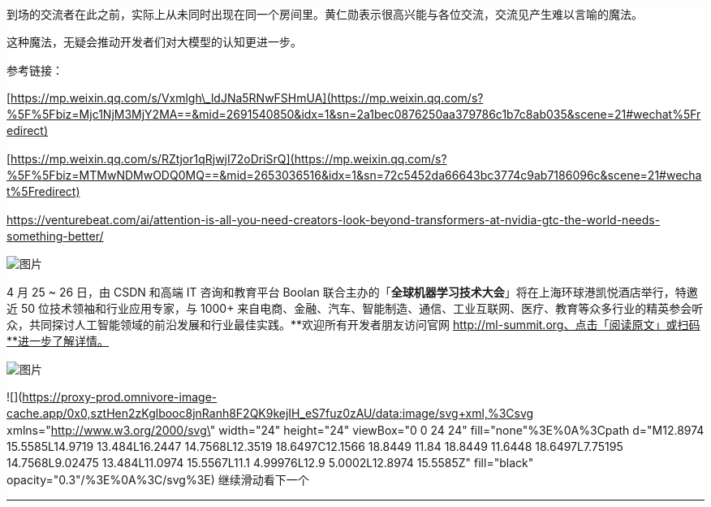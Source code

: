 到场的交流者在此之前，实际上从未同时出现在同一个房间里。黄仁勋表示很高兴能与各位交流，交流见产生难以言喻的魔法。

这种魔法，无疑会推动开发者们对大模型的认知更进一步。

参考链接：

[https://mp.weixin.qq.com/s/Vxmlgh\_ldJNa5RNwFSHmUA](https://mp.weixin.qq.com/s?%5F%5Fbiz=Mjc1NjM3MjY2MA==&mid=2691540850&idx=1&sn=2a1bec0876250aa379786c1b7c8ab035&scene=21#wechat%5Fredirect)

[https://mp.weixin.qq.com/s/RZtjor1qRjwjI72oDriSrQ](https://mp.weixin.qq.com/s?%5F%5Fbiz=MTMwNDMwODQ0MQ==&mid=2653036516&idx=1&sn=72c5452da66643bc3774c9ab7186096c&scene=21#wechat%5Fredirect)

https://venturebeat.com/ai/attention-is-all-you-need-creators-look-beyond-transformers-at-nvidia-gtc-the-world-needs-something-better/

![图片](https://proxy-prod.omnivore-image-cache.app/0x0,sZJxpSmfPGdskBRXbNwJ6_P-LbcK_V8038h4ppG99OM0/https://mmbiz.qpic.cn/mmbiz_gif/VeJKXItpwPVibOSMQeyaGwgUuVlcQvxkGpJiaozYcoDqdicBtIND9d4IpGGEDk1TYx9khYV1lE1EZMEXiaGxnr1Gkw/640?wx_fmt=gif)

4 月 25 \~ 26 日，由 CSDN 和高端 IT 咨询和教育平台 Boolan 联合主办的「**全球机器学习技术大会**」将在上海环球港凯悦酒店举行，特邀近 50 位技术领袖和行业应用专家，与 1000+ 来自电商、金融、汽车、智能制造、通信、工业互联网、医疗、教育等众多行业的精英参会听众，共同探讨人工智能领域的前沿发展和行业最佳实践。**欢迎所有开发者朋友访问官网 http://ml-summit.org、点击「阅读原文」或扫码**进一步了解详情。

![图片](https://proxy-prod.omnivore-image-cache.app/0x0,sYXLK4G5tvekDoqiuWwxSFK0jEXPvzvbuhJ_BwkkejKg/https://mmbiz.qpic.cn/mmbiz_png/VeJKXItpwPVSQqoDNMHtpXdHOvHAFeHtkv0sgJfm8XkYAGhEuHqJfoVqHaYEXAOSeYELjGMNcPWrWuTcGvEpoQ/640?wx_fmt=png&from=appmsg&wxfrom=5&wx_lazy=1&wx_co=1)

![](https://proxy-prod.omnivore-image-cache.app/0x0,sztHen2zKglbooc8jnRanh8F2QK9kejIH_eS7fuz0zAU/data:image/svg+xml,%3Csvg xmlns=\"http://www.w3.org/2000/svg\" width=\"24\" height=\"24\" viewBox=\"0 0 24 24\" fill=\"none\"%3E%0A%3Cpath d=\"M12.8974 15.5585L14.9719 13.484L16.2447 14.7568L12.3519 18.6497C12.1566 18.8449 11.84 18.8449 11.6448 18.6497L7.75195 14.7568L9.02475 13.484L11.0974 15.5567L11.1 4.99976L12.9 5.0002L12.8974 15.5585Z\" fill=\"black\" opacity=\"0.3\"/%3E%0A%3C/svg%3E) 继续滑动看下一个 

---

